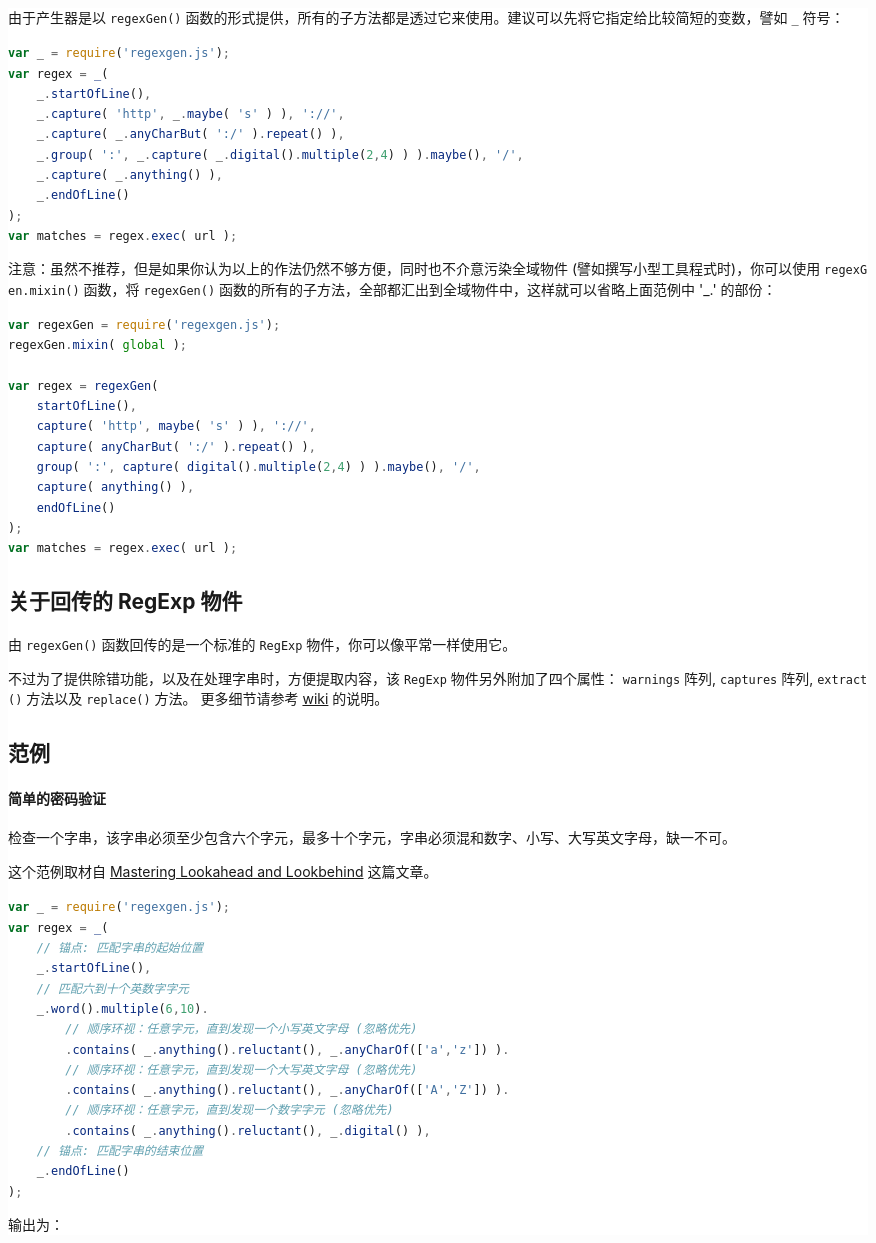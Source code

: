 由于产生器是以 `regexGen()` 函数的形式提供，所有的子方法都是透过它来使用。建议可以先将它指定给比较简短的变数，譬如 `_` 符号：

``` javascript
var _ = require('regexgen.js');
var regex ​​= _(
    _.startOfLine(),
    _.capture( 'http', _.maybe( 's' ) ), '://',
    _.capture( _.anyCharBut( ':/' ).repeat() ),
    _.group( ':', _.capture( _.digital().multiple(2,4) ) ).maybe(), '/',
    _.capture( _.anything() ),
    _.endOfLine()
);
var matches = regex.exec( url );
```

注意：虽然不推荐，但是如果你认为以上的作法仍然不够方便，同时也不介意污染全域物件 (譬如撰写小型工具程式时)，你可以使用 `regexGen.mixin()` 函数，将 `regexGen()` 函数的所有的子方法，全部都汇出到全域物件中，这样就可以省略上面范例中 '_.' 的部份：

``` javascript
var regexGen = require('regexgen.js');
regexGen.mixin( global );

var regex ​​= regexGen(
    startOfLine(),
    capture( 'http', maybe( 's' ) ), '://',
    capture( anyCharBut( ':/' ).repeat() ),
    group( ':', capture( digital().multiple(2,4) ) ).maybe(), '/',
    capture( anything() ),
    endOfLine()
);
var matches = regex.exec( url );
```

## 关于回传的 RegExp 物件

由 `regexGen()` 函数回传的是一个标准的 `RegExp` 物件，你可以像平常一样使用它。

不过为了提供除错功能，以及在处理字串时，方便提取内容，该 `RegExp` 物件另外附加了四个属性：
`warnings` 阵列, `captures` 阵列, `extract()` 方法以及 `replace()` 方法。
更多细节请参考 [wiki](wiki) 的说明。

## 范例

#### 简单的密码验证

检查一个字串，该字串必须至少包含六个字元，最多十个字元，字串必须混和数字、小写、大写英文字母，缺一不可。

这个范例取材自 [Mastering Lookahead and Lookbehind](http://www.rexegg.com/regex-lookarounds.html) 这篇文章。

``` javascript
var _ = require('regexgen.js');
var regex ​​= _(
    // 锚点: 匹配字串的起始位置
    _.startOfLine(),
    // 匹配六到十个英数字字元
    _.word().multiple(6,10).
        // 顺序环视：任意字元，直到发现一个小写英文字母 (忽略优先)
        .contains( _.anything().reluctant(), _.anyCharOf(['a','z']) ).
        // 顺序环视：任意字元，直到发现一个大写英文字母 (忽略优先)
        .contains( _.anything().reluctant(), _.anyCharOf(['A','Z']) ).
        // 顺序环视：任意字元，直到发现一个数字字元 (忽略优先)
        .contains( _.anything().reluctant(), _.digital() ),
    // 锚点: 匹配字串的结束位置
    _.endOfLine()
);
```
输出为：